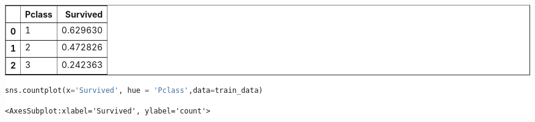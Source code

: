 


<div>
<style scoped>
    .dataframe tbody tr th:only-of-type {
        vertical-align: middle;
    }

    .dataframe tbody tr th {
        vertical-align: top;
    }

    .dataframe thead th {
        text-align: right;
    }
</style>
<table border="1" class="dataframe">
  <thead>
    <tr style="text-align: right;">
      <th></th>
      <th>Pclass</th>
      <th>Survived</th>
    </tr>
  </thead>
  <tbody>
    <tr>
      <th>0</th>
      <td>1</td>
      <td>0.629630</td>
    </tr>
    <tr>
      <th>1</th>
      <td>2</td>
      <td>0.472826</td>
    </tr>
    <tr>
      <th>2</th>
      <td>3</td>
      <td>0.242363</td>
    </tr>
  </tbody>
</table>
</div>




```python
sns.countplot(x='Survived', hue = 'Pclass',data=train_data)
```




    <AxesSubplot:xlabel='Survived', ylabel='count'>

